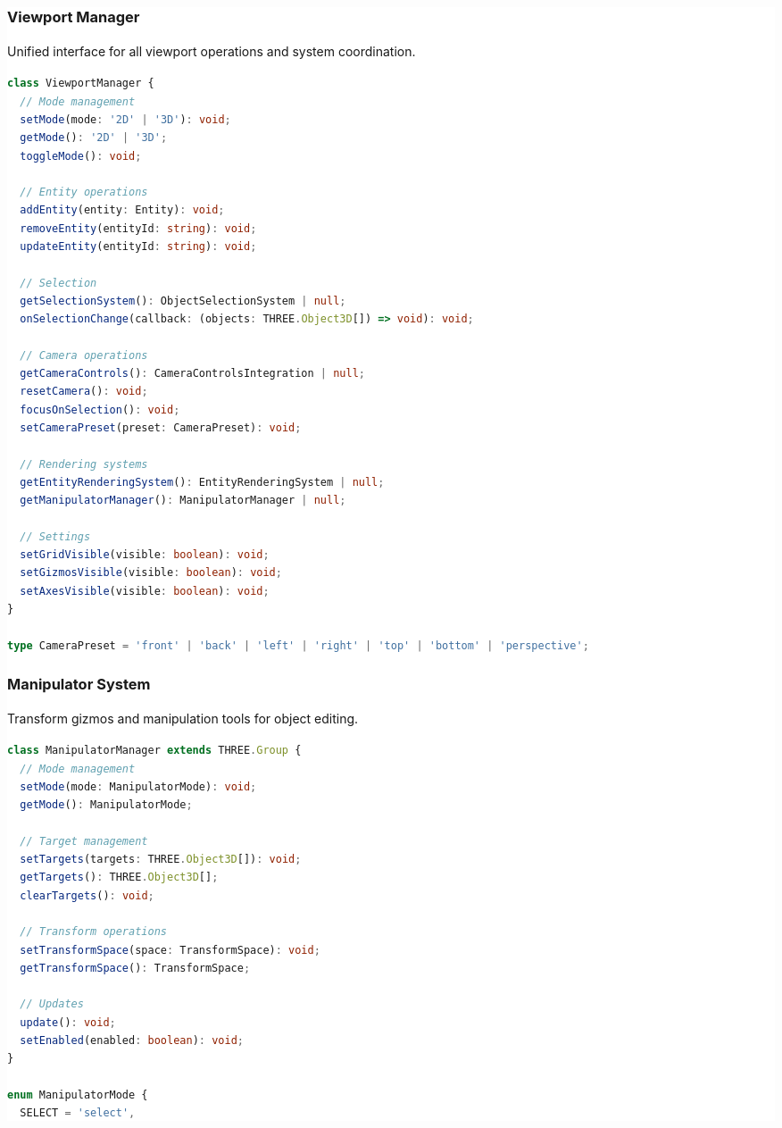 ### Viewport Manager

Unified interface for all viewport operations and system coordination.

```typescript
class ViewportManager {
  // Mode management
  setMode(mode: '2D' | '3D'): void;
  getMode(): '2D' | '3D';
  toggleMode(): void;
  
  // Entity operations
  addEntity(entity: Entity): void;
  removeEntity(entityId: string): void;
  updateEntity(entityId: string): void;
  
  // Selection
  getSelectionSystem(): ObjectSelectionSystem | null;
  onSelectionChange(callback: (objects: THREE.Object3D[]) => void): void;
  
  // Camera operations
  getCameraControls(): CameraControlsIntegration | null;
  resetCamera(): void;
  focusOnSelection(): void;
  setCameraPreset(preset: CameraPreset): void;
  
  // Rendering systems
  getEntityRenderingSystem(): EntityRenderingSystem | null;
  getManipulatorManager(): ManipulatorManager | null;
  
  // Settings
  setGridVisible(visible: boolean): void;
  setGizmosVisible(visible: boolean): void;
  setAxesVisible(visible: boolean): void;
}

type CameraPreset = 'front' | 'back' | 'left' | 'right' | 'top' | 'bottom' | 'perspective';
```

### Manipulator System

Transform gizmos and manipulation tools for object editing.

```typescript
class ManipulatorManager extends THREE.Group {
  // Mode management
  setMode(mode: ManipulatorMode): void;
  getMode(): ManipulatorMode;
  
  // Target management
  setTargets(targets: THREE.Object3D[]): void;
  getTargets(): THREE.Object3D[];
  clearTargets(): void;
  
  // Transform operations
  setTransformSpace(space: TransformSpace): void;
  getTransformSpace(): TransformSpace;
  
  // Updates
  update(): void;
  setEnabled(enabled: boolean): void;
}

enum ManipulatorMode {
  SELECT = 'select',
```